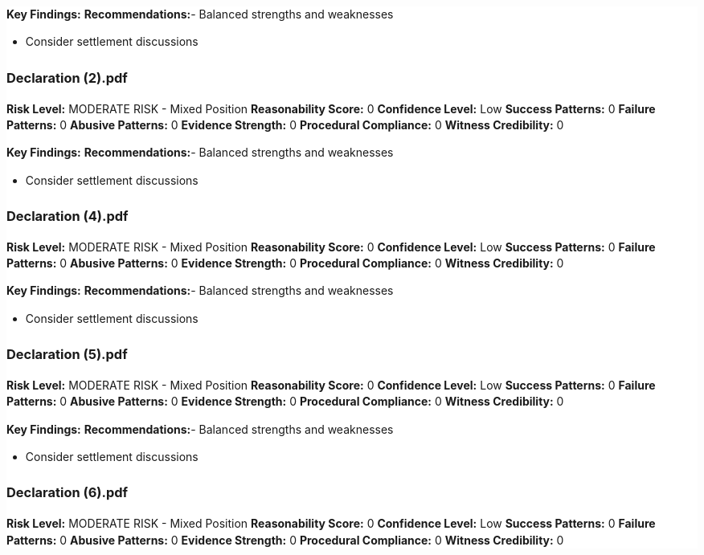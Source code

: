 **Key Findings:**
**Recommendations:**- Balanced strengths and weaknesses
- Consider settlement discussions

### Declaration (2).pdf
**Risk Level:** MODERATE RISK - Mixed Position
**Reasonability Score:** 0
**Confidence Level:** Low
**Success Patterns:** 0
**Failure Patterns:** 0
**Abusive Patterns:** 0
**Evidence Strength:** 0
**Procedural Compliance:** 0
**Witness Credibility:** 0

**Key Findings:**
**Recommendations:**- Balanced strengths and weaknesses
- Consider settlement discussions

### Declaration (4).pdf
**Risk Level:** MODERATE RISK - Mixed Position
**Reasonability Score:** 0
**Confidence Level:** Low
**Success Patterns:** 0
**Failure Patterns:** 0
**Abusive Patterns:** 0
**Evidence Strength:** 0
**Procedural Compliance:** 0
**Witness Credibility:** 0

**Key Findings:**
**Recommendations:**- Balanced strengths and weaknesses
- Consider settlement discussions

### Declaration (5).pdf
**Risk Level:** MODERATE RISK - Mixed Position
**Reasonability Score:** 0
**Confidence Level:** Low
**Success Patterns:** 0
**Failure Patterns:** 0
**Abusive Patterns:** 0
**Evidence Strength:** 0
**Procedural Compliance:** 0
**Witness Credibility:** 0

**Key Findings:**
**Recommendations:**- Balanced strengths and weaknesses
- Consider settlement discussions

### Declaration (6).pdf
**Risk Level:** MODERATE RISK - Mixed Position
**Reasonability Score:** 0
**Confidence Level:** Low
**Success Patterns:** 0
**Failure Patterns:** 0
**Abusive Patterns:** 0
**Evidence Strength:** 0
**Procedural Compliance:** 0
**Witness Credibility:** 0

